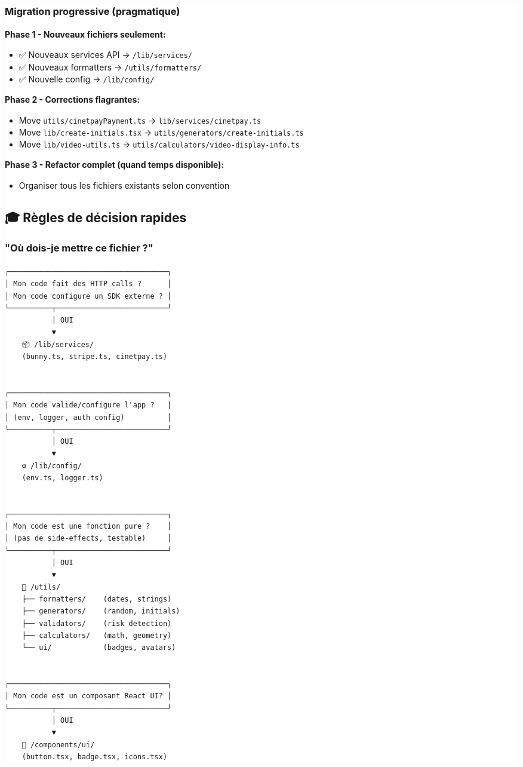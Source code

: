 ```bash
```

### Migration progressive (pragmatique)

**Phase 1 - Nouveaux fichiers seulement:**
- ✅ Nouveaux services API → `/lib/services/`
- ✅ Nouveaux formatters → `/utils/formatters/`
- ✅ Nouvelle config → `/lib/config/`

**Phase 2 - Corrections flagrantes:**
- Move `utils/cinetpayPayment.ts` → `lib/services/cinetpay.ts`
- Move `lib/create-initials.tsx` → `utils/generators/create-initials.ts`
- Move `lib/video-utils.ts` → `utils/calculators/video-display-info.ts`

**Phase 3 - Refactor complet (quand temps disponible):**
- Organiser tous les fichiers existants selon convention

## 🎓 Règles de décision rapides

### "Où dois-je mettre ce fichier ?"

```
┌─────────────────────────────────────┐
│ Mon code fait des HTTP calls ?      │
│ Mon code configure un SDK externe ? │
└──────────┬──────────────────────────┘
           │ OUI
           ▼
    📦 /lib/services/
    (bunny.ts, stripe.ts, cinetpay.ts)


┌─────────────────────────────────────┐
│ Mon code valide/configure l'app ?   │
│ (env, logger, auth config)          │
└──────────┬──────────────────────────┘
           │ OUI
           ▼
    ⚙️ /lib/config/
    (env.ts, logger.ts)


┌─────────────────────────────────────┐
│ Mon code est une fonction pure ?    │
│ (pas de side-effects, testable)     │
└──────────┬──────────────────────────┘
           │ OUI
           ▼
    🔧 /utils/
    ├── formatters/    (dates, strings)
    ├── generators/    (random, initials)
    ├── validators/    (risk detection)
    ├── calculators/   (math, geometry)
    └── ui/            (badges, avatars)


┌─────────────────────────────────────┐
│ Mon code est un composant React UI? │
└──────────┬──────────────────────────┘
           │ OUI
           ▼
    🎨 /components/ui/
    (button.tsx, badge.tsx, icons.tsx)
```